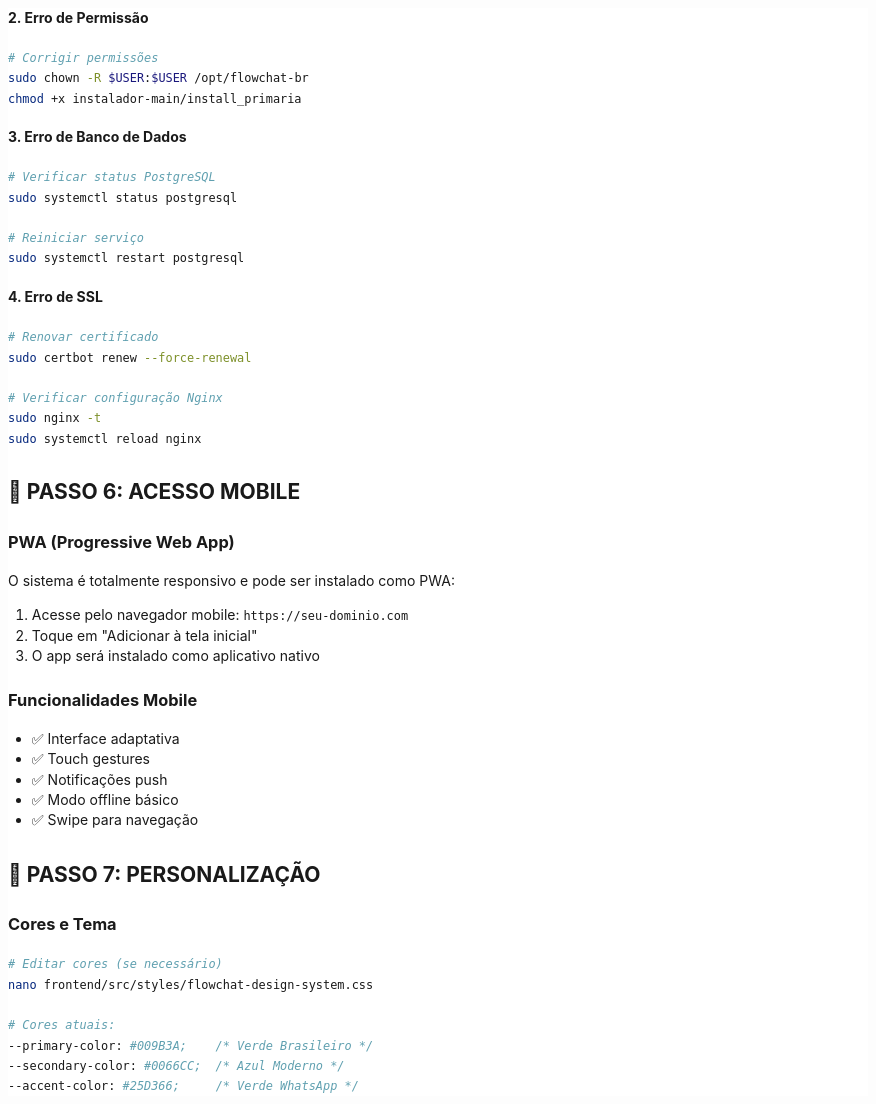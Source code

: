 #### **2. Erro de Permissão**
```bash
# Corrigir permissões
sudo chown -R $USER:$USER /opt/flowchat-br
chmod +x instalador-main/install_primaria
```

#### **3. Erro de Banco de Dados**
```bash
# Verificar status PostgreSQL
sudo systemctl status postgresql

# Reiniciar serviço
sudo systemctl restart postgresql
```

#### **4. Erro de SSL**
```bash
# Renovar certificado
sudo certbot renew --force-renewal

# Verificar configuração Nginx
sudo nginx -t
sudo systemctl reload nginx
```

## 📱 **PASSO 6: ACESSO MOBILE**

### **PWA (Progressive Web App)**

O sistema é totalmente responsivo e pode ser instalado como PWA:

1. Acesse pelo navegador mobile: `https://seu-dominio.com`
2. Toque em "Adicionar à tela inicial"
3. O app será instalado como aplicativo nativo

### **Funcionalidades Mobile**

- ✅ Interface adaptativa
- ✅ Touch gestures
- ✅ Notificações push
- ✅ Modo offline básico
- ✅ Swipe para navegação

## 🎨 **PASSO 7: PERSONALIZAÇÃO**

### **Cores e Tema**

```bash
# Editar cores (se necessário)
nano frontend/src/styles/flowchat-design-system.css

# Cores atuais:
--primary-color: #009B3A;    /* Verde Brasileiro */
--secondary-color: #0066CC;  /* Azul Moderno */
--accent-color: #25D366;     /* Verde WhatsApp */
```
